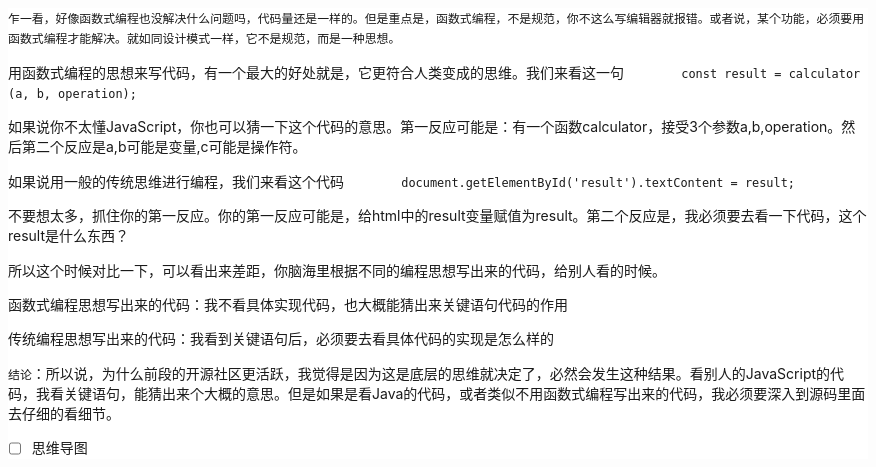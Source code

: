   `乍一看，好像函数式编程也没解决什么问题吗，代码量还是一样的。但是重点是，函数式编程，不是规范，你不这么写编辑器就报错。或者说，某个功能，必须要用函数式编程才能解决。就如同设计模式一样，它不是规范，而是一种思想。`

   用函数式编程的思想来写代码，有一个最大的好处就是，它更符合人类变成的思维。我们来看这一句`        const result = calculator(a, b, operation);`

   如果说你不太懂JavaScript，你也可以猜一下这个代码的意思。第一反应可能是：有一个函数calculator，接受3个参数a,b,operation。然后第二个反应是a,b可能是变量,c可能是操作符。

   如果说用一般的传统思维进行编程，我们来看这个代码`        document.getElementById('result').textContent = result;`        

   不要想太多，抓住你的第一反应。你的第一反应可能是，给html中的result变量赋值为result。第二个反应是，我必须要去看一下代码，这个result是什么东西？

   所以这个时候对比一下，可以看出来差距，你脑海里根据不同的编程思想写出来的代码，给别人看的时候。

   函数式编程思想写出来的代码：我不看具体实现代码，也大概能猜出来关键语句代码的作用

   传统编程思想写出来的代码：我看到关键语句后，必须要去看具体代码的实现是怎么样的

   `结论`：所以说，为什么前段的开源社区更活跃，我觉得是因为这是底层的思维就决定了，必然会发生这种结果。看别人的JavaScript的代码，我看关键语句，能猜出来个大概的意思。但是如果是看Java的代码，或者类似不用函数式编程写出来的代码，我必须要深入到源码里面去仔细的看细节。

   - [ ] 思维导图